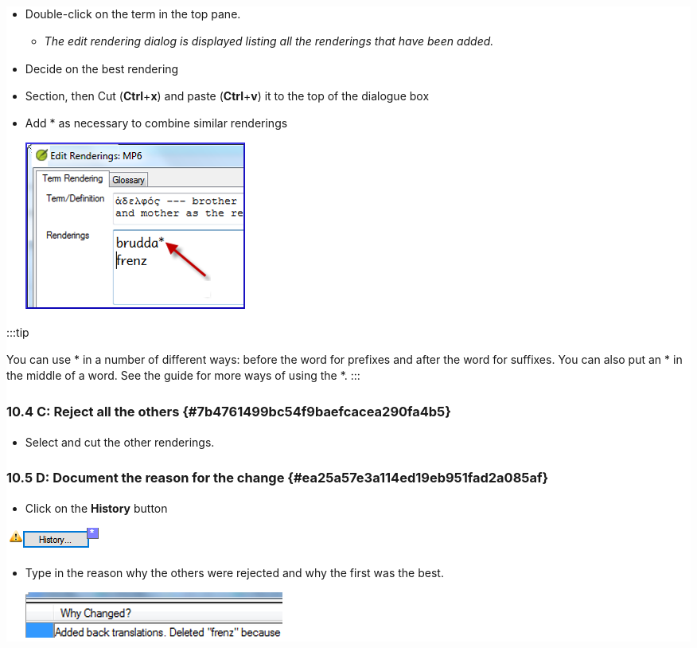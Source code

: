 - Double-click on the term in the top pane.
	- _The edit rendering dialog is displayed listing all the renderings that have been added._
- Decide on the best rendering
- Section, then Cut (**Ctrl**+**x**) and paste (**Ctrl**+**v**) it to the top of the dialogue box
- Add * as necessary to combine similar renderings

	![](/notion_imgs/888808021.png)


:::tip


You can use * in a number of different ways: before the word for prefixes and after the word for suffixes. You can also put an * in the middle of a word. See the guide for more ways of using the *. :::


### 10.4 C: Reject all the others {#7b4761499bc54f9baefcacea290fa4b5}

- Select and cut the other renderings.

### 10.5 D: Document the reason for the change {#ea25a57e3a114ed19eb951fad2a085af}


<div class='notion-row'>
<div class='notion-column' style={{width: 'calc((100% - (min(32px, 4vw) * 1)) * 0.375)'}}>

- Click on the **History** button

</div><div className='notion-spacer' />

<div class='notion-column' style={{width: 'calc((100% - (min(32px, 4vw) * 1)) * 0.625)'}}>

![](/notion_imgs/1017946638.png)

</div><div className='notion-spacer' />
</div>

- Type in the reason why the others were rejected and why the first was the best.

	![](/notion_imgs/416257659.png)
